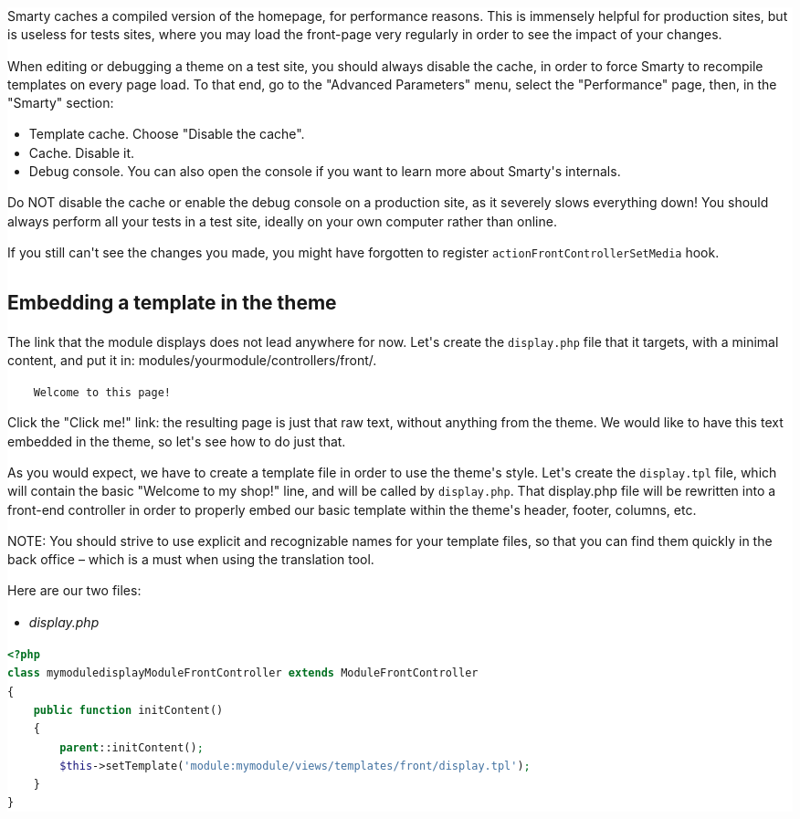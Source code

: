 Smarty caches a compiled version of the homepage, for performance
reasons. This is immensely helpful for production sites, but is useless
for tests sites, where you may load the front-page very regularly in
order to see the impact of your changes.

When editing or debugging a theme on a test site, you should always
disable the cache, in order to force Smarty to recompile templates on
every page load. To that end, go to the "Advanced Parameters" menu,
select the "Performance" page, then, in the "Smarty" section:

-   Template cache. Choose "Disable the cache".
-   Cache. Disable it.
-   Debug console. You can also open the console if you want to learn
    more about Smarty's internals.

Do NOT disable the cache or enable the debug console on a production
site, as it severely slows everything down! You should always perform
all your tests in a test site, ideally on your own computer rather than
online.

If you still can't see the changes you made, you might have forgotten to 
register `actionFrontControllerSetMedia` hook.

Embedding a template in the theme
---------------------------------

The link that the module displays does not lead anywhere for now. Let's
create the `display.php` file that it targets, with a minimal content,
and put it in: modules/yourmodule/controllers/front/.

```
    Welcome to this page!
```

Click the "Click me!" link: the resulting page is just that raw text,
without anything from the theme. We would like to have this text
embedded in the theme, so let's see how to do just that.

As you would expect, we have to create a template file in order to use
the theme's style. Let's create the `display.tpl` file, which will
contain the basic "Welcome to my shop!" line, and will be called by
`display.php`. That display.php file will be rewritten into a front-end
controller in order to properly embed our basic template within the
theme's header, footer, columns, etc.

NOTE: You should strive to use explicit and recognizable names for your
template files, so that you can find them quickly in the back office –
which is a must when using the translation tool.

Here are our two files:

- *display.php*

```php
<?php
class mymoduledisplayModuleFrontController extends ModuleFrontController
{
    public function initContent()
    {
        parent::initContent();
        $this->setTemplate('module:mymodule/views/templates/front/display.tpl');
    }
}
```
